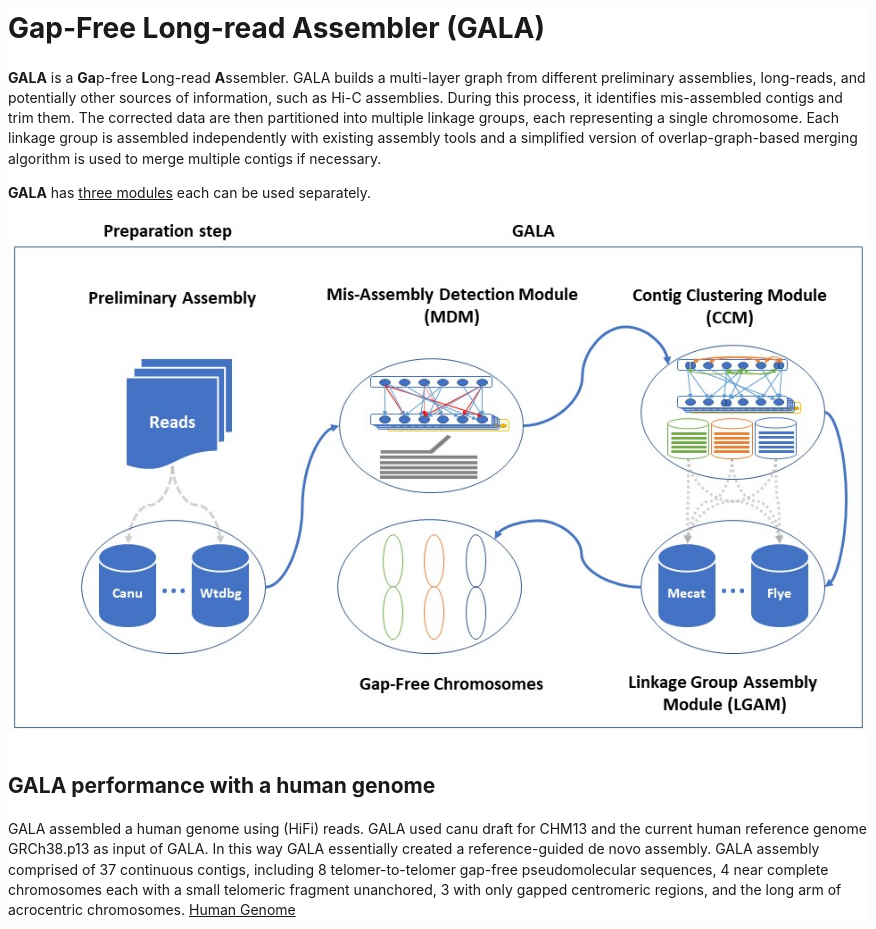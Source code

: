 ﻿# Gap-Free Long-read Assembler (GALA) 
**GALA** is a **Ga**p-free **L**ong-read **A**ssembler. GALA builds a multi-layer graph from different preliminary assemblies, long-reads, and potentially other sources of information, such as Hi-C assemblies. During this process, it identifies mis-assembled contigs and trim them. The corrected data are then partitioned into multiple linkage groups, each representing a single chromosome. Each linkage group is assembled independently with existing assembly tools and a simplified version of overlap-graph-based merging algorithm is used to merge multiple contigs if necessary.


**GALA** has [three modules](#Description)  each can be used separately.
	<p align="center">
![**GALA Pipline** ](fig/gala.jpg)
	</p>

## GALA performance with a human genome
GALA assembled a human genome using (HiFi) reads. GALA used canu draft for CHM13 and the current human reference genome GRCh38.p13 as input of GALA. In this way GALA essentially created a reference-guided de novo assembly. GALA assembly comprised of 37 continuous contigs, including 8 telomer-to-telomer gap-free pseudomolecular sequences, 4 near complete chromosomes each with a small telomeric fragment unanchored, 3 with only gapped centromeric regions, and the long arm of acrocentric chromosomes. [Human Genome](https://doi.org/10.5281/zenodo.4045985)
	<p align="center">